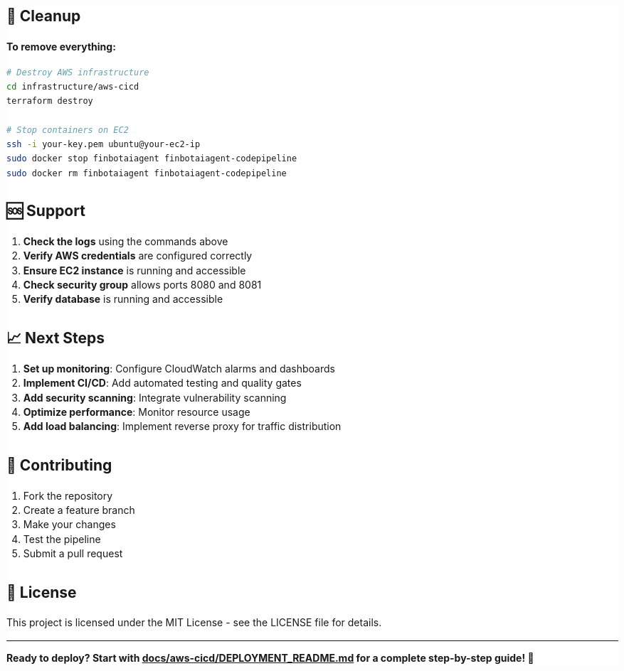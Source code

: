 ## 🧹 Cleanup

**To remove everything:**

```bash
# Destroy AWS infrastructure
cd infrastructure/aws-cicd
terraform destroy

# Stop containers on EC2
ssh -i your-key.pem ubuntu@your-ec2-ip
sudo docker stop finbotaiagent finbotaiagent-codepipeline
sudo docker rm finbotaiagent finbotaiagent-codepipeline
```

## 🆘 Support

1. **Check the logs** using the commands above
2. **Verify AWS credentials** are configured correctly
3. **Ensure EC2 instance** is running and accessible
4. **Check security group** allows ports 8080 and 8081
5. **Verify database** is running and accessible

## 📈 Next Steps

1. **Set up monitoring**: Configure CloudWatch alarms and dashboards
2. **Implement CI/CD**: Add automated testing and quality gates
3. **Add security scanning**: Integrate vulnerability scanning
4. **Optimize performance**: Monitor resource usage
5. **Add load balancing**: Implement reverse proxy for traffic distribution

## 🤝 Contributing

1. Fork the repository
2. Create a feature branch
3. Make your changes
4. Test the pipeline
5. Submit a pull request

## 📄 License

This project is licensed under the MIT License - see the LICENSE file for details.

---

**Ready to deploy? Start with [docs/aws-cicd/DEPLOYMENT_README.md](docs/aws-cicd/DEPLOYMENT_README.md) for a complete step-by-step guide! 🚀**
